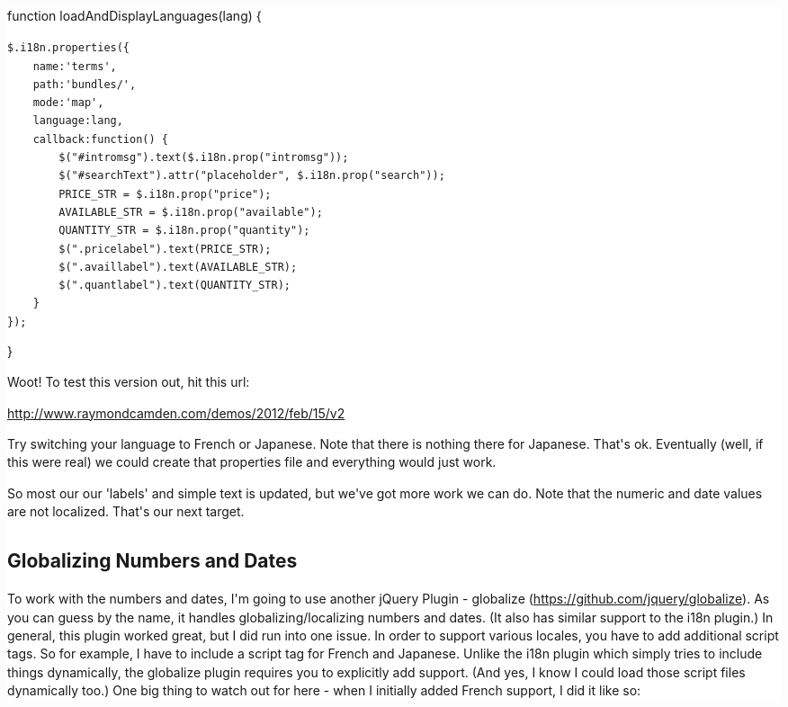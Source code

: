function loadAndDisplayLanguages(lang) {

	$.i18n.properties({
		name:'terms',
		path:'bundles/',
		mode:'map',
		language:lang,
		callback:function() {
			$("#intromsg").text($.i18n.prop("intromsg"));
			$("#searchText").attr("placeholder", $.i18n.prop("search"));
			PRICE_STR = $.i18n.prop("price");
			AVAILABLE_STR = $.i18n.prop("available");
			QUANTITY_STR = $.i18n.prop("quantity");
			$(".pricelabel").text(PRICE_STR);
			$(".availlabel").text(AVAILABLE_STR);
			$(".quantlabel").text(QUANTITY_STR);
		}
	});

}
</code>

<p>

Woot! To test this version out, hit this url: 

<p>

<a href="http://www.raymondcamden.com/demos/2012/feb/15/v2/">http://www.raymondcamden.com/demos/2012/feb/15/v2</a>

<p>

Try switching your language to French or Japanese. Note that there is nothing there for Japanese. That's ok. Eventually (well, if this were real) we could create that properties file and everything would just work. 

<p>

So most our our 'labels' and simple text is updated, but we've got more work we can do. Note that the numeric and date values are not localized. That's our next target.

<p>

<h2>Globalizing Numbers and Dates</h2>

<p>

To work with the numbers and dates, I'm going to use another jQuery Plugin - globalize (https://github.com/jquery/globalize). As you can guess by the name, it handles globalizing/localizing numbers and dates. (It also has similar support to the i18n plugin.) In general, this plugin worked great, but I did run into one issue. In order to support various locales, you have to add additional script tags. So for example, I have to include a script tag for French and Japanese. Unlike the i18n plugin which simply tries to include things dynamically, the globalize plugin requires you to explicitly add support. (And yes, I know I could load those script files dynamically too.) One big thing to watch out for here - when I initially added French support, I did it like so:

<p>
